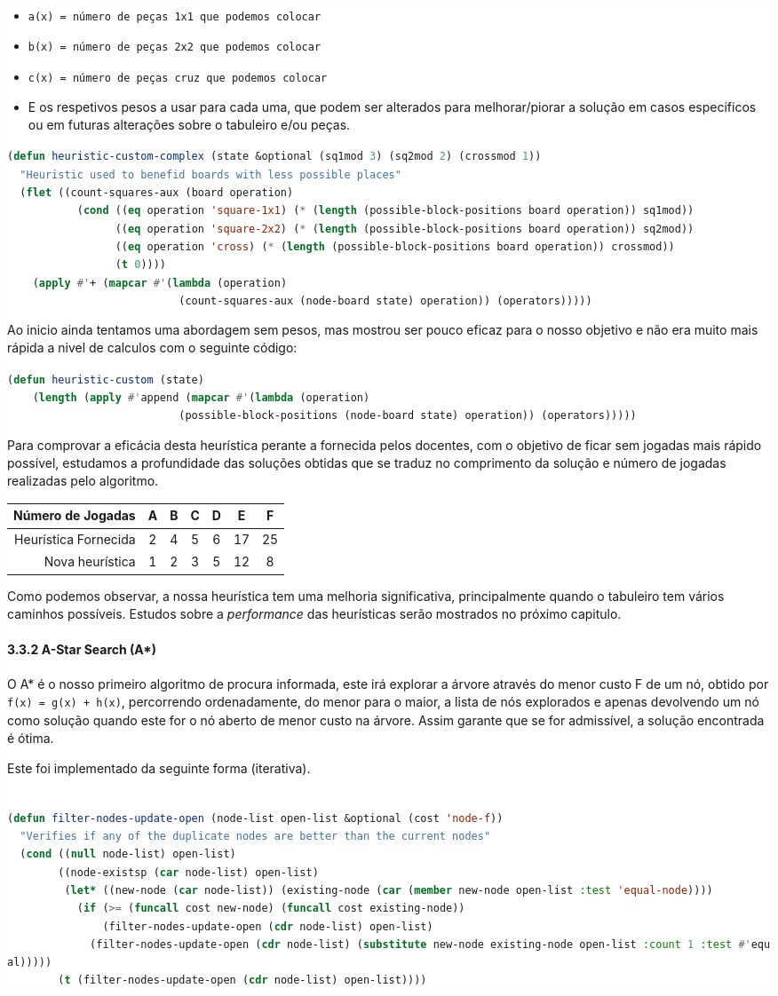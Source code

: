 - `a(x) = número de peças 1x1 que podemos colocar`

- `b(x) = número de peças 2x2 que podemos colocar`

- `c(x) = número de peças cruz que podemos colocar`

- E os respetivos pesos a usar para cada uma, que podem ser alterados para melhorar/piorar a solução em casos especificos ou em futuras alterações sobre o tabuleiro e/ou peças.

```lisp
(defun heuristic-custom-complex (state &optional (sq1mod 3) (sq2mod 2) (crossmod 1))
  "Heuristic used to benefid boards with less possible places"
  (flet ((count-squares-aux (board operation)
           (cond ((eq operation 'square-1x1) (* (length (possible-block-positions board operation)) sq1mod))
                 ((eq operation 'square-2x2) (* (length (possible-block-positions board operation)) sq2mod))
                 ((eq operation 'cross) (* (length (possible-block-positions board operation)) crossmod))
                 (t 0))))       
    (apply #'+ (mapcar #'(lambda (operation) 
                           (count-squares-aux (node-board state) operation)) (operators)))))
```

Ao inicio ainda tentamos uma abordagem sem pesos, mas mostrou ser pouco eficaz para o nosso objetivo e não era muito mais rápida a nivel de calculos com o seguinte código:

```lisp
(defun heuristic-custom (state)    
    (length (apply #'append (mapcar #'(lambda (operation) 
                           (possible-block-positions (node-board state) operation)) (operators)))))
```

Para comprovar a eficácia desta heurística perante a fornecida pelos docentes, com o objetivo de ficar sem jogadas mais rápido possível, estudamos a profundidade das soluções obtidas que se traduz no comprimento da solução e número de jogadas realizadas pelo algoritmo.

|    Número de Jogadas |  A   |  B   |  C   |  D   |  E   |  F   |
| -------------------: | :--: | :--: | :--: | :--: | :--: | :--: |
| Heurística Fornecida |  2   |  4   |  5   |  6   |  17  |  25  |
|      Nova heurística |  1   |  2   |  3   |  5   |  12  |  8   |

Como podemos observar, a nossa heurística tem uma melhoria significativa, principalmente quando o tabuleiro tem vários caminhos possíveis. Estudos sobre a *performance* das heurísticas serão mostrados no próximo capitulo.

#### 3.3.2 A-Star Search (A*)

O A* é o nosso primeiro algoritmo de procura informada, este irá explorar a árvore através do menor custo F de um nó, obtido por `f(x) = g(x) + h(x)`, percorrendo ordenadamente, do menor para o maior, a lista de nós explorados e apenas devolvendo um nó como solução quando este for o nó aberto de menor custo na árvore. Assim garante que se for admissível, a solução encontrada é ótima.

Este foi implementado da seguinte forma (iterativa).

```lisp

(defun filter-nodes-update-open (node-list open-list &optional (cost 'node-f))
  "Verifies if any of the duplicate nodes are better than the current nodes"
  (cond ((null node-list) open-list)
        ((node-existsp (car node-list) open-list)
         (let* ((new-node (car node-list)) (existing-node (car (member new-node open-list :test 'equal-node))))
           (if (>= (funcall cost new-node) (funcall cost existing-node))
               (filter-nodes-update-open (cdr node-list) open-list)
             (filter-nodes-update-open (cdr node-list) (substitute new-node existing-node open-list :count 1 :test #'equal))))) 
        (t (filter-nodes-update-open (cdr node-list) open-list))))

```